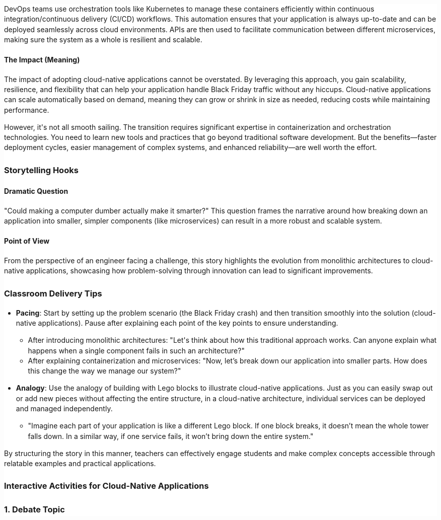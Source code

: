DevOps teams use orchestration tools like Kubernetes to manage these containers efficiently within continuous integration/continuous delivery (CI/CD) workflows. This automation ensures that your application is always up-to-date and can be deployed seamlessly across cloud environments. APIs are then used to facilitate communication between different microservices, making sure the system as a whole is resilient and scalable.

#### The Impact (Meaning)
The impact of adopting cloud-native applications cannot be overstated. By leveraging this approach, you gain scalability, resilience, and flexibility that can help your application handle Black Friday traffic without any hiccups. Cloud-native applications can scale automatically based on demand, meaning they can grow or shrink in size as needed, reducing costs while maintaining performance.

However, it's not all smooth sailing. The transition requires significant expertise in containerization and orchestration technologies. You need to learn new tools and practices that go beyond traditional software development. But the benefits—faster deployment cycles, easier management of complex systems, and enhanced reliability—are well worth the effort.

### Storytelling Hooks

#### Dramatic Question
"Could making a computer dumber actually make it smarter?" This question frames the narrative around how breaking down an application into smaller, simpler components (like microservices) can result in a more robust and scalable system.

#### Point of View
From the perspective of an engineer facing a challenge, this story highlights the evolution from monolithic architectures to cloud-native applications, showcasing how problem-solving through innovation can lead to significant improvements.

### Classroom Delivery Tips

- **Pacing**: Start by setting up the problem scenario (the Black Friday crash) and then transition smoothly into the solution (cloud-native applications). Pause after explaining each point of the key points to ensure understanding.
  - After introducing monolithic architectures: "Let's think about how this traditional approach works. Can anyone explain what happens when a single component fails in such an architecture?"
  - After explaining containerization and microservices: "Now, let’s break down our application into smaller parts. How does this change the way we manage our system?"

- **Analogy**: Use the analogy of building with Lego blocks to illustrate cloud-native applications. Just as you can easily swap out or add new pieces without affecting the entire structure, in a cloud-native architecture, individual services can be deployed and managed independently.
  - "Imagine each part of your application is like a different Lego block. If one block breaks, it doesn’t mean the whole tower falls down. In a similar way, if one service fails, it won’t bring down the entire system."

By structuring the story in this manner, teachers can effectively engage students and make complex concepts accessible through relatable examples and practical applications.

### Interactive Activities for Cloud-Native Applications
### 1. Debate Topic
